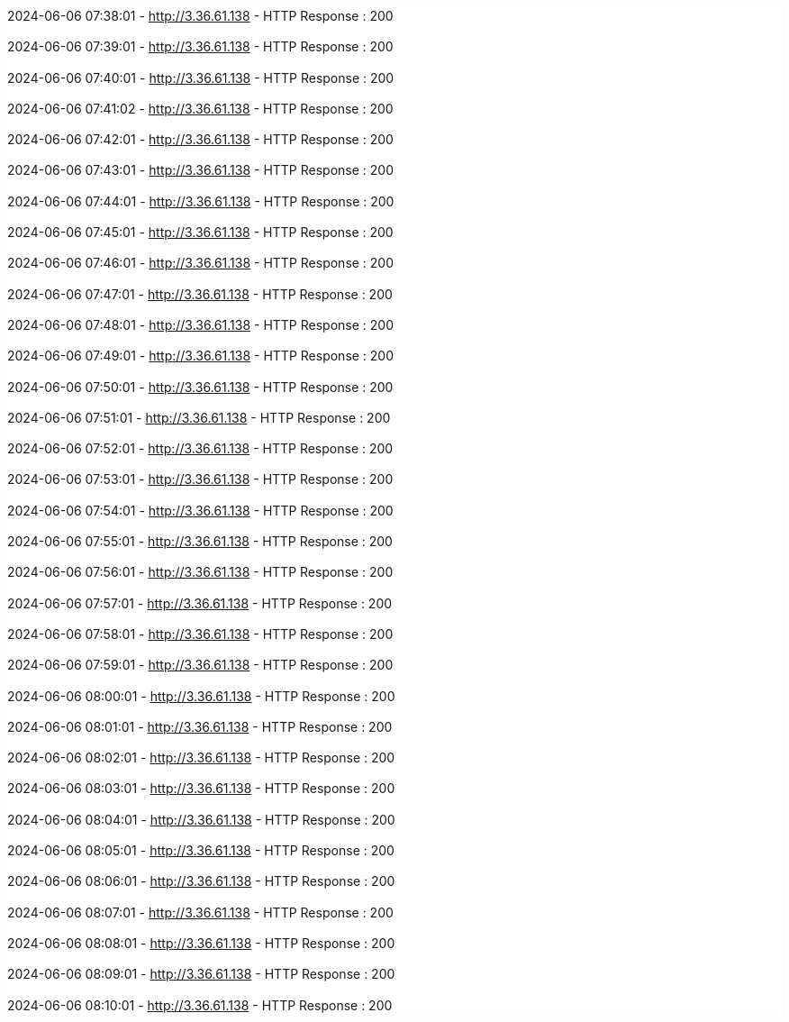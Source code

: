 2024-06-06 07:38:01 - http://3.36.61.138 - HTTP Response : 200

2024-06-06 07:39:01 - http://3.36.61.138 - HTTP Response : 200

2024-06-06 07:40:01 - http://3.36.61.138 - HTTP Response : 200

2024-06-06 07:41:02 - http://3.36.61.138 - HTTP Response : 200

2024-06-06 07:42:01 - http://3.36.61.138 - HTTP Response : 200

2024-06-06 07:43:01 - http://3.36.61.138 - HTTP Response : 200

2024-06-06 07:44:01 - http://3.36.61.138 - HTTP Response : 200

2024-06-06 07:45:01 - http://3.36.61.138 - HTTP Response : 200

2024-06-06 07:46:01 - http://3.36.61.138 - HTTP Response : 200

2024-06-06 07:47:01 - http://3.36.61.138 - HTTP Response : 200

2024-06-06 07:48:01 - http://3.36.61.138 - HTTP Response : 200

2024-06-06 07:49:01 - http://3.36.61.138 - HTTP Response : 200

2024-06-06 07:50:01 - http://3.36.61.138 - HTTP Response : 200

2024-06-06 07:51:01 - http://3.36.61.138 - HTTP Response : 200

2024-06-06 07:52:01 - http://3.36.61.138 - HTTP Response : 200

2024-06-06 07:53:01 - http://3.36.61.138 - HTTP Response : 200

2024-06-06 07:54:01 - http://3.36.61.138 - HTTP Response : 200

2024-06-06 07:55:01 - http://3.36.61.138 - HTTP Response : 200

2024-06-06 07:56:01 - http://3.36.61.138 - HTTP Response : 200

2024-06-06 07:57:01 - http://3.36.61.138 - HTTP Response : 200

2024-06-06 07:58:01 - http://3.36.61.138 - HTTP Response : 200

2024-06-06 07:59:01 - http://3.36.61.138 - HTTP Response : 200

2024-06-06 08:00:01 - http://3.36.61.138 - HTTP Response : 200

2024-06-06 08:01:01 - http://3.36.61.138 - HTTP Response : 200

2024-06-06 08:02:01 - http://3.36.61.138 - HTTP Response : 200

2024-06-06 08:03:01 - http://3.36.61.138 - HTTP Response : 200

2024-06-06 08:04:01 - http://3.36.61.138 - HTTP Response : 200

2024-06-06 08:05:01 - http://3.36.61.138 - HTTP Response : 200

2024-06-06 08:06:01 - http://3.36.61.138 - HTTP Response : 200

2024-06-06 08:07:01 - http://3.36.61.138 - HTTP Response : 200

2024-06-06 08:08:01 - http://3.36.61.138 - HTTP Response : 200

2024-06-06 08:09:01 - http://3.36.61.138 - HTTP Response : 200

2024-06-06 08:10:01 - http://3.36.61.138 - HTTP Response : 200
